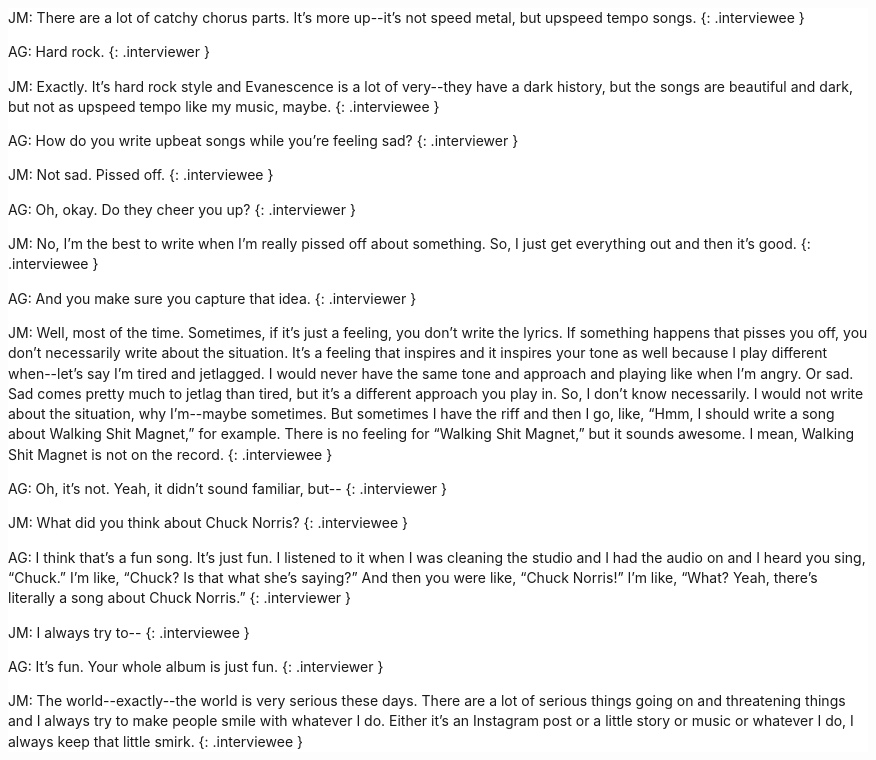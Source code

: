 JM: There are a lot of catchy chorus parts. It’s more up--it’s not speed metal, but upspeed tempo songs.
{: .interviewee }

AG: Hard rock.
{: .interviewer }

JM: Exactly. It’s hard rock style and Evanescence is a lot of very--they have a dark history, but the songs are beautiful and dark, but not as upspeed tempo like my music, maybe.
{: .interviewee }

AG: How do you write upbeat songs while you’re feeling sad?
{: .interviewer }

JM: Not sad. Pissed off.
{: .interviewee }

AG: Oh, okay. Do they cheer you up?
{: .interviewer }

JM: No, I’m the best to write when I’m really pissed off about something. So, I just get everything out and then it’s good.
{: .interviewee }

AG: And you make sure you capture that idea.
{: .interviewer }

JM: Well, most of the time. Sometimes, if it’s just a feeling, you don’t write the lyrics. If something happens that pisses you off, you don’t necessarily write about the situation. It’s a feeling that inspires and it inspires your tone as well because I play different when--let’s say I’m tired and jetlagged. I would never have the same tone and approach and playing like when I’m angry. Or sad. Sad comes pretty much to jetlag than tired, but it’s a different approach you play in. So, I don’t know necessarily. I would not write about the situation, why I’m--maybe sometimes. But sometimes I have the riff and then I go, like, “Hmm, I should write a song about Walking Shit Magnet,” for example. There is no feeling for “Walking Shit Magnet,” but it sounds awesome. I mean, Walking Shit Magnet is not on the record.
{: .interviewee }

AG: Oh, it’s not. Yeah, it didn’t sound familiar, but--
{: .interviewer }

JM: What did you think about Chuck Norris?
{: .interviewee }

AG: I think that’s a fun song. It’s just fun. I listened to it when I was cleaning the studio and I had the audio on and I heard you sing, “Chuck.” I’m like, “Chuck? Is that what she’s saying?” And then you were like, “Chuck Norris!” I’m like, “What? Yeah, there’s literally a song about Chuck Norris.”
{: .interviewer }

JM: I always try to--
{: .interviewee }

AG: It’s fun. Your whole album is just fun.
{: .interviewer }

JM: The world--exactly--the world is very serious these days. There are a lot of serious things going on and threatening things and I always try to make people smile with whatever I do. Either it’s an Instagram post or a little story or music or whatever I do, I always keep that little smirk.
{: .interviewee }
